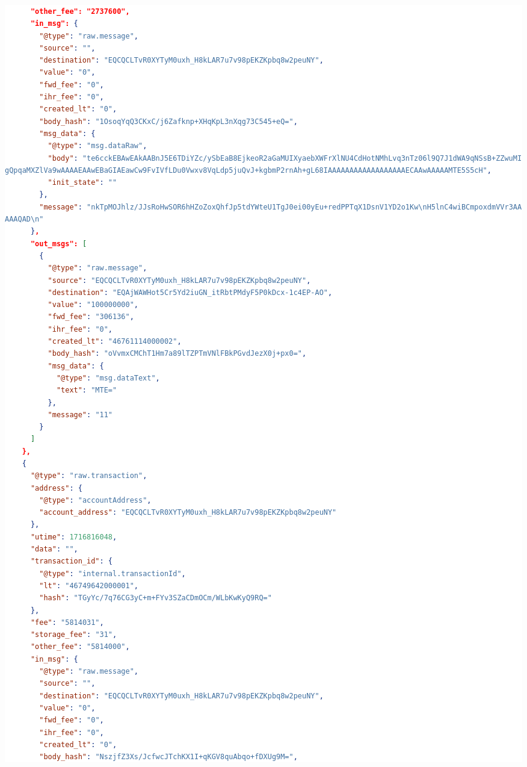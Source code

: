 ```json
      "other_fee": "2737600",
      "in_msg": {
        "@type": "raw.message",
        "source": "",
        "destination": "EQCQCLTvR0XYTyM0uxh_H8kLAR7u7v98pEKZKpbq8w2peuNY",
        "value": "0",
        "fwd_fee": "0",
        "ihr_fee": "0",
        "created_lt": "0",
        "body_hash": "1OsoqYqQ3CKxC/j6Zafknp+XHqKpL3nXqg73C545+eQ=",
        "msg_data": {
          "@type": "msg.dataRaw",
          "body": "te6cckEBAwEAkAABnJ5E6TDiYZc/ySbEaB8EjkeoR2aGaMUIXyaebXWFrXlNU4CdHotNMhLvq3nTz06l9Q7J1dWA9qNSsB+ZZwuMIgQpqaMXZlVa9wAAAAEAAwEBaGIAEawCw9FvIVfLDu0Vwxv8VqLdp5juQvJ+kgbmP2rnAh+gL68IAAAAAAAAAAAAAAAAAAECAAwAAAAAMTE5S5cH",
          "init_state": ""
        },
        "message": "nkTpMOJhlz/JJsRoHwSOR6hHZoZoxQhfJp5tdYWteU1TgJ0ei00yEu+redPPTqX1DsnV1YD2o1Kw\nH5lnC4wiBCmpoxdmVVr3AAAAAQAD\n"
      },
      "out_msgs": [
        {
          "@type": "raw.message",
          "source": "EQCQCLTvR0XYTyM0uxh_H8kLAR7u7v98pEKZKpbq8w2peuNY",
          "destination": "EQAjWAWHot5Cr5Yd2iuGN_itRbtPMdyF5P0kDcx-1c4EP-AO",
          "value": "100000000",
          "fwd_fee": "306136",
          "ihr_fee": "0",
          "created_lt": "46761114000002",
          "body_hash": "oVvmxCMChT1Hm7a89lTZPTmVNlFBkPGvdJezX0j+px0=",
          "msg_data": {
            "@type": "msg.dataText",
            "text": "MTE="
          },
          "message": "11"
        }
      ]
    },
    {
      "@type": "raw.transaction",
      "address": {
        "@type": "accountAddress",
        "account_address": "EQCQCLTvR0XYTyM0uxh_H8kLAR7u7v98pEKZKpbq8w2peuNY"
      },
      "utime": 1716816048,
      "data": "",
      "transaction_id": {
        "@type": "internal.transactionId",
        "lt": "46749642000001",
        "hash": "TGyYc/7q76CG3yC+m+FYv3SZaCDmOCm/WLbKwKyQ9RQ="
      },
      "fee": "5814031",
      "storage_fee": "31",
      "other_fee": "5814000",
      "in_msg": {
        "@type": "raw.message",
        "source": "",
        "destination": "EQCQCLTvR0XYTyM0uxh_H8kLAR7u7v98pEKZKpbq8w2peuNY",
        "value": "0",
        "fwd_fee": "0",
        "ihr_fee": "0",
        "created_lt": "0",
        "body_hash": "NszjfZ3Xs/JcfwcJTchKX1I+qKGV8quAbqo+fDXUg9M=",
```